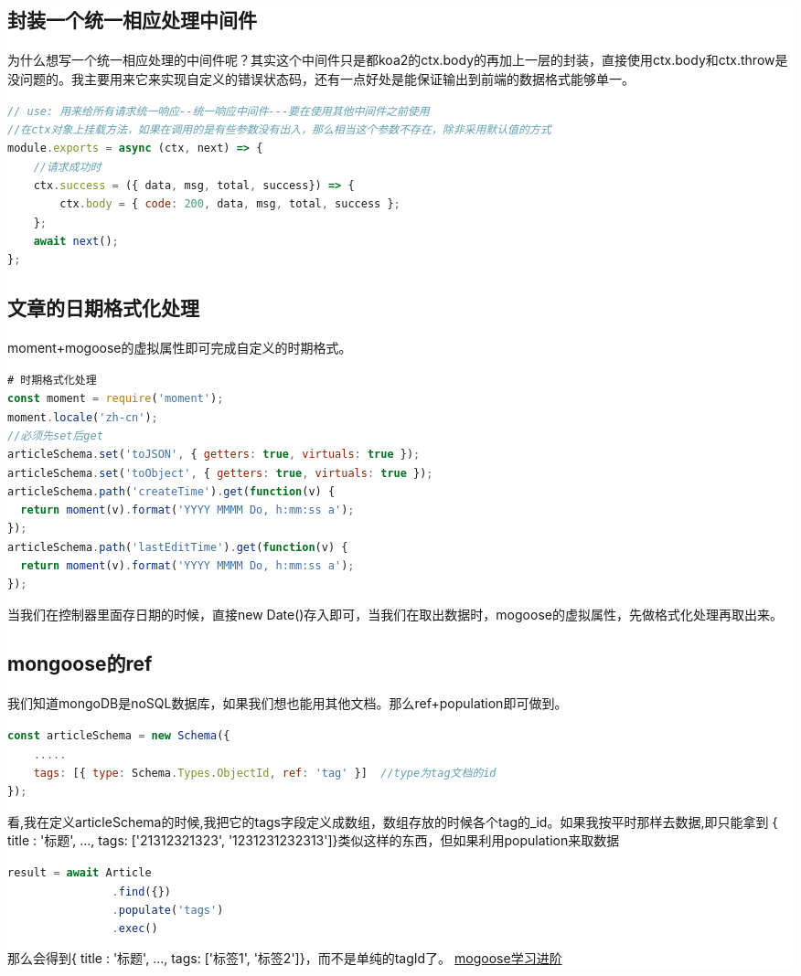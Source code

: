 
## 封装一个统一相应处理中间件
为什么想写一个统一相应处理的中间件呢？其实这个中间件只是都koa2的ctx.body的再加上一层的封装，直接使用ctx.body和ctx.throw是没问题的。我主要用来它来实现自定义的错误状态码，还有一点好处是能保证输出到前端的数据格式能够单一。
```javascript
// use: 用来给所有请求统一响应--统一响应中间件---要在使用其他中间件之前使用
//在ctx对象上挂载方法，如果在调用的是有些参数没有出入，那么相当这个参数不存在，除非采用默认值的方式
module.exports = async (ctx, next) => {
    //请求成功时
    ctx.success = ({ data, msg, total, success}) => {
        ctx.body = { code: 200, data, msg, total, success };
    };
    await next();
};
```

## 文章的日期格式化处理
moment+mogoose的虚拟属性即可完成自定义的时期格式。
```javascript
# 时期格式化处理
const moment = require('moment');
moment.locale('zh-cn');
//必须先set后get
articleSchema.set('toJSON', { getters: true, virtuals: true });
articleSchema.set('toObject', { getters: true, virtuals: true });
articleSchema.path('createTime').get(function(v) {
  return moment(v).format('YYYY MMMM Do, h:mm:ss a');
});
articleSchema.path('lastEditTime').get(function(v) {
  return moment(v).format('YYYY MMMM Do, h:mm:ss a');
});
```
当我们在控制器里面存日期的时候，直接new Date()存入即可，当我们在取出数据时，mogoose的虚拟属性，先做格式化处理再取出来。
## mongoose的ref
我们知道mongoDB是noSQL数据库，如果我们想也能用其他文档。那么ref+population即可做到。
```javascript
const articleSchema = new Schema({
    .....
    tags: [{ type: Schema.Types.ObjectId, ref: 'tag' }]  //type为tag文档的id
});
```
看,我在定义articleSchema的时候,我把它的tags字段定义成数组，数组存放的时候各个tag的_id。如果我按平时那样去数据,即只能拿到 { title : '标题', ..., tags: ['21312321323', '1231231232313']}类似这样的东西，但如果利用population来取数据
```javascript
result = await Article
                .find({})
                .populate('tags')
                .exec()
```
那么会得到{ title : '标题', ..., tags: ['标签1', '标签2']}，而不是单纯的tagId了。
[mogoose学习进阶](https://cnodejs.org/topic/5206581b44e76d216aae072e)
